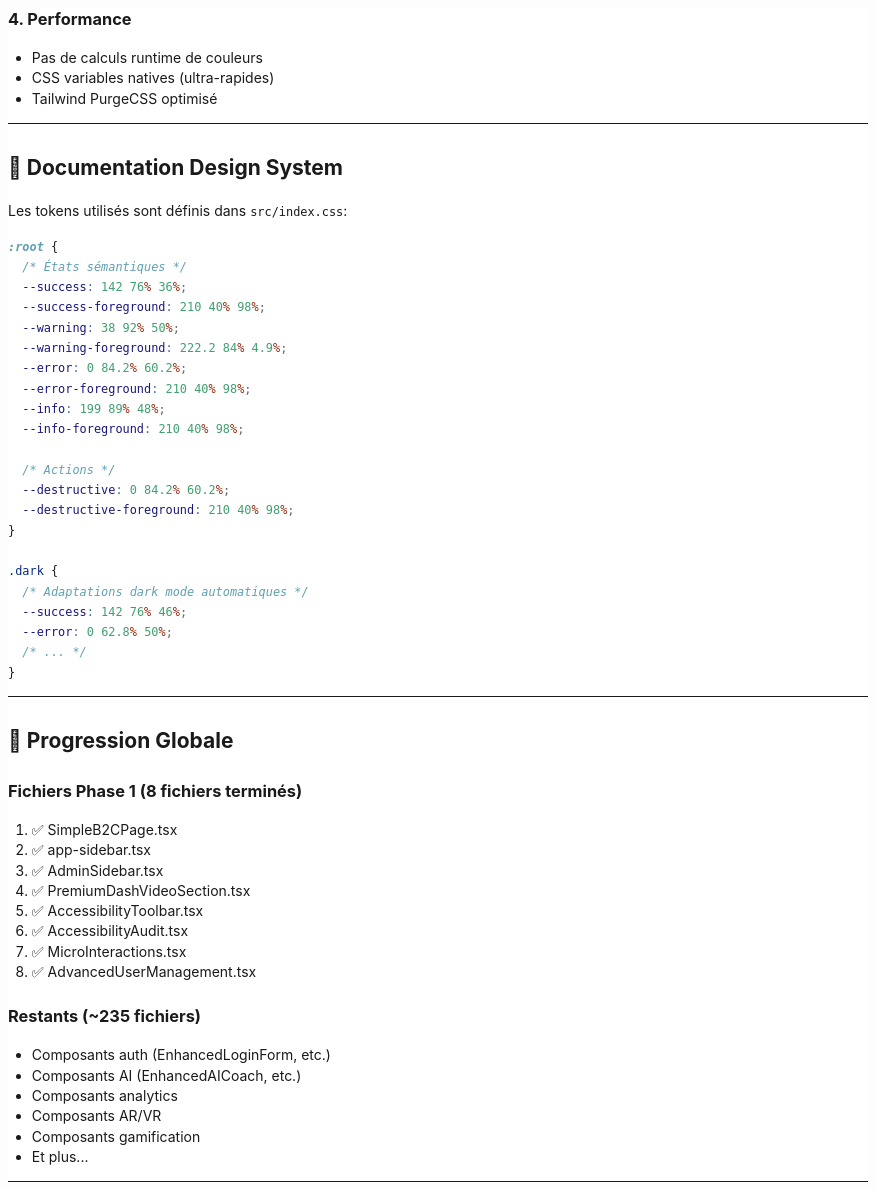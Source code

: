 ### 4. **Performance**
- Pas de calculs runtime de couleurs
- CSS variables natives (ultra-rapides)
- Tailwind PurgeCSS optimisé

---

## 📝 Documentation Design System

Les tokens utilisés sont définis dans `src/index.css`:

```css
:root {
  /* États sémantiques */
  --success: 142 76% 36%;
  --success-foreground: 210 40% 98%;
  --warning: 38 92% 50%;
  --warning-foreground: 222.2 84% 4.9%;
  --error: 0 84.2% 60.2%;
  --error-foreground: 210 40% 98%;
  --info: 199 89% 48%;
  --info-foreground: 210 40% 98%;
  
  /* Actions */
  --destructive: 0 84.2% 60.2%;
  --destructive-foreground: 210 40% 98%;
}

.dark {
  /* Adaptations dark mode automatiques */
  --success: 142 76% 46%;
  --error: 0 62.8% 50%;
  /* ... */
}
```

---

## 🚀 Progression Globale

### Fichiers Phase 1 (8 fichiers terminés)
1. ✅ SimpleB2CPage.tsx
2. ✅ app-sidebar.tsx
3. ✅ AdminSidebar.tsx
4. ✅ PremiumDashVideoSection.tsx
5. ✅ AccessibilityToolbar.tsx
6. ✅ AccessibilityAudit.tsx
7. ✅ MicroInteractions.tsx
8. ✅ AdvancedUserManagement.tsx

### Restants (~235 fichiers)
- Composants auth (EnhancedLoginForm, etc.)
- Composants AI (EnhancedAICoach, etc.)
- Composants analytics
- Composants AR/VR
- Composants gamification
- Et plus...

---